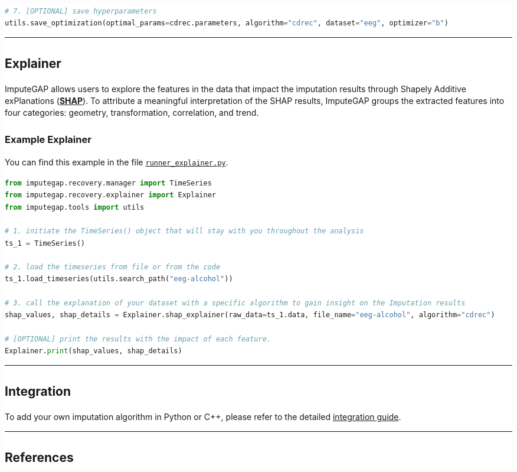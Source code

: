 ```python
# 7. [OPTIONAL] save hyperparameters
utils.save_optimization(optimal_params=cdrec.parameters, algorithm="cdrec", dataset="eeg", optimizer="b")
```

---


## Explainer
ImputeGAP allows users to explore the features in the data that impact the imputation results
through Shapely Additive exPlanations ([**SHAP**](https://shap.readthedocs.io/en/latest/)). To attribute a meaningful interpretation of the SHAP results, ImputeGAP groups the extracted features into four categories: 
geometry, transformation, correlation, and trend.


### Example Explainer
You can find this example in the file [`runner_explainer.py`](https://github.com/eXascaleInfolab/ImputeGAP/blob/main/imputegap/runner_explainer.py).

```python
from imputegap.recovery.manager import TimeSeries
from imputegap.recovery.explainer import Explainer
from imputegap.tools import utils

# 1. initiate the TimeSeries() object that will stay with you throughout the analysis
ts_1 = TimeSeries()

# 2. load the timeseries from file or from the code
ts_1.load_timeseries(utils.search_path("eeg-alcohol"))

# 3. call the explanation of your dataset with a specific algorithm to gain insight on the Imputation results
shap_values, shap_details = Explainer.shap_explainer(raw_data=ts_1.data, file_name="eeg-alcohol", algorithm="cdrec")

# [OPTIONAL] print the results with the impact of each feature.
Explainer.print(shap_values, shap_details)
```

---

## Integration
To add your own imputation algorithm in Python or C++, please refer to the detailed [integration guide](https://github.com/eXascaleInfolab/ImputeGAP/tree/main/procedure/integration).


---


## References

